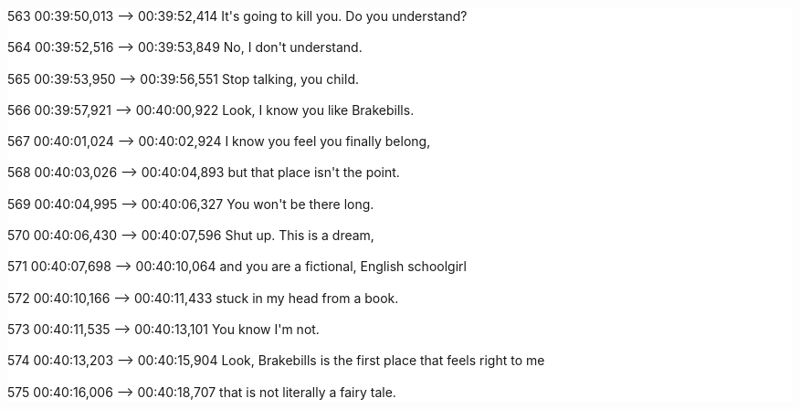 563
00:39:50,013 --> 00:39:52,414
It's going to kill you.
Do you understand?

564
00:39:52,516 --> 00:39:53,849
No, I don't understand.

565
00:39:53,950 --> 00:39:56,551
Stop talking, you child.

566
00:39:57,921 --> 00:40:00,922
Look, I know you
like Brakebills.

567
00:40:01,024 --> 00:40:02,924
I know you feel you
finally belong,

568
00:40:03,026 --> 00:40:04,893
but that place isn't the point.

569
00:40:04,995 --> 00:40:06,327
You won't be there long.

570
00:40:06,430 --> 00:40:07,596
Shut up. This is a dream,

571
00:40:07,698 --> 00:40:10,064
and you are a fictional,
English schoolgirl

572
00:40:10,166 --> 00:40:11,433
stuck in my head from a book.

573
00:40:11,535 --> 00:40:13,101
You know I'm not.

574
00:40:13,203 --> 00:40:15,904
Look, Brakebills is the first
place that feels right to me

575
00:40:16,006 --> 00:40:18,707
that is not literally
a fairy tale.

